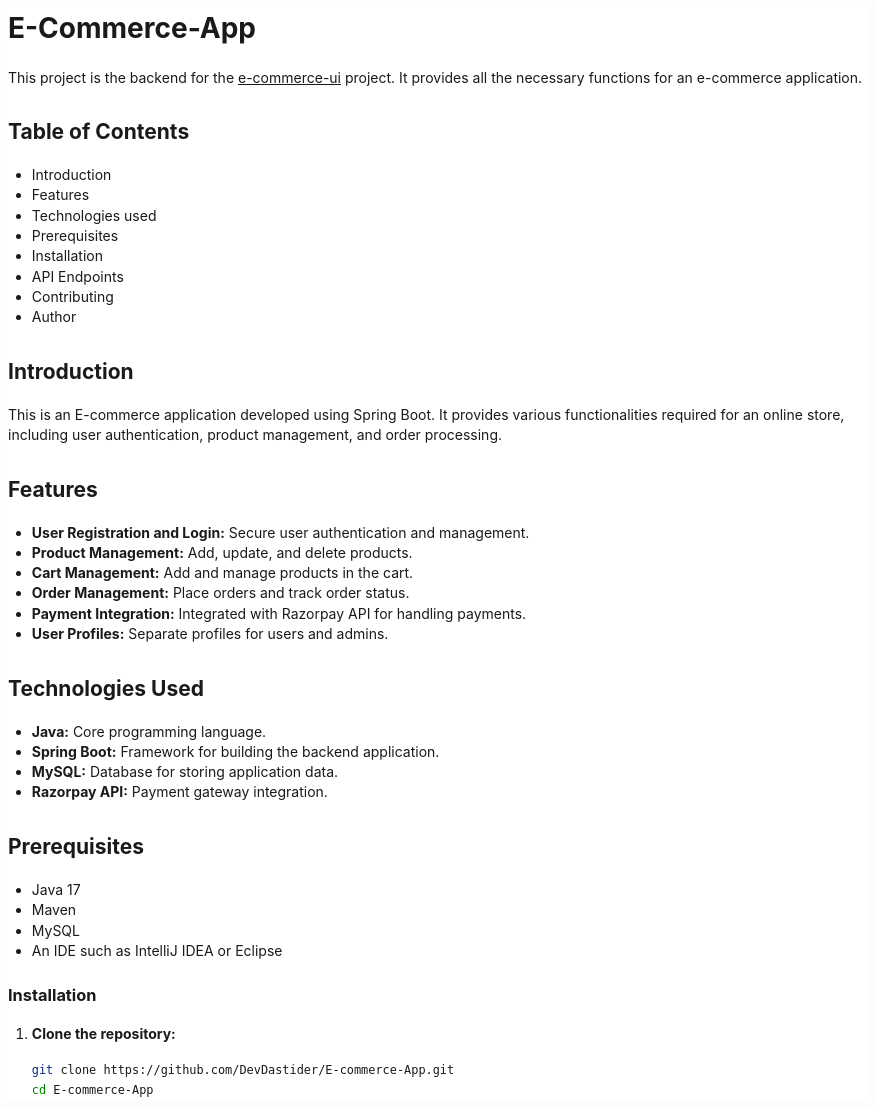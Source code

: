 # E-Commerce-App

This project is the backend for the [e-commerce-ui](https://github.com/DevDastider/e-commerce-ui) project. It provides all the necessary functions for an e-commerce application.

## Table of Contents

- Introduction
- Features
- Technologies used
- Prerequisites
- Installation
- API Endpoints
- Contributing
- Author

## Introduction

This is an E-commerce application developed using Spring Boot. It provides various functionalities required for an online store, including user authentication, product management, and order processing.

## Features

- **User Registration and Login:** Secure user authentication and management.
- **Product Management:** Add, update, and delete products.
- **Cart Management:** Add and manage products in the cart.
- **Order Management:** Place orders and track order status.
- **Payment Integration:** Integrated with Razorpay API for handling payments.
- **User Profiles:** Separate profiles for users and admins.

## Technologies Used

- **Java:** Core programming language.
- **Spring Boot:** Framework for building the backend application.
- **MySQL:** Database for storing application data.
- **Razorpay API:** Payment gateway integration.

## Prerequisites

- Java 17
- Maven
- MySQL
- An IDE such as IntelliJ IDEA or Eclipse

### Installation

1. **Clone the repository:**
   ```bash
   git clone https://github.com/DevDastider/E-commerce-App.git
   cd E-commerce-App
   ```
